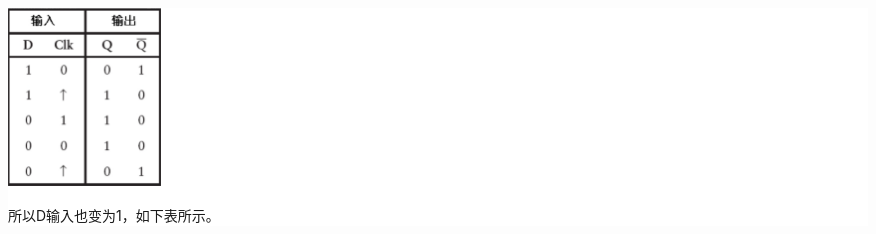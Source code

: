 <img src="image/image-20241208225357554.png" alt="image-20241208225357554" style="zoom:25%;" />

所以D输入也变为1，如下表所示。
